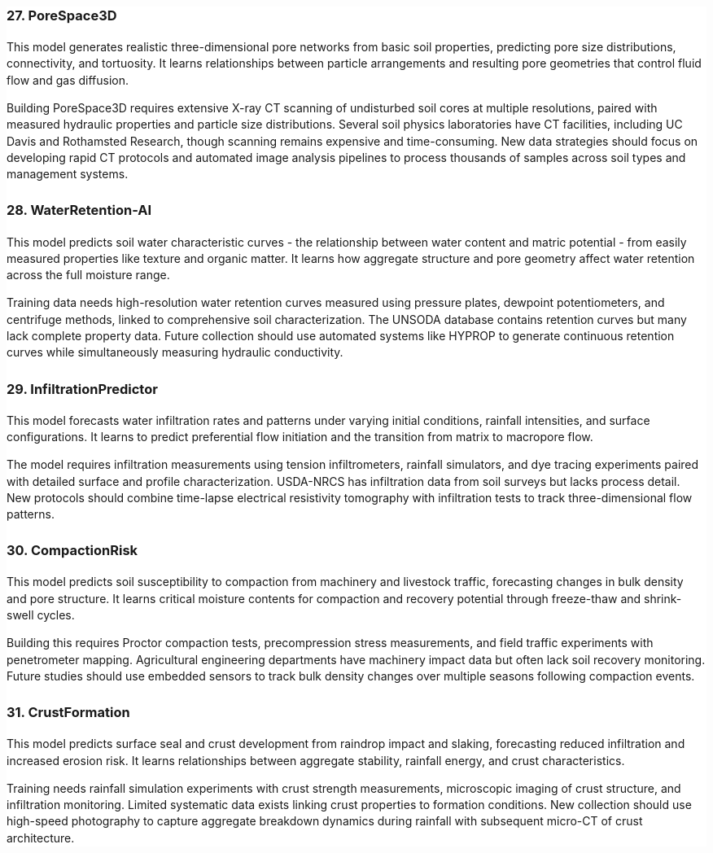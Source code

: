 ### **27. PoreSpace3D**
This model generates realistic three-dimensional pore networks from basic soil properties, predicting pore size distributions, connectivity, and tortuosity. It learns relationships between particle arrangements and resulting pore geometries that control fluid flow and gas diffusion.

Building PoreSpace3D requires extensive X-ray CT scanning of undisturbed soil cores at multiple resolutions, paired with measured hydraulic properties and particle size distributions. Several soil physics laboratories have CT facilities, including UC Davis and Rothamsted Research, though scanning remains expensive and time-consuming. New data strategies should focus on developing rapid CT protocols and automated image analysis pipelines to process thousands of samples across soil types and management systems.

### **28. WaterRetention-AI**
This model predicts soil water characteristic curves - the relationship between water content and matric potential - from easily measured properties like texture and organic matter. It learns how aggregate structure and pore geometry affect water retention across the full moisture range.

Training data needs high-resolution water retention curves measured using pressure plates, dewpoint potentiometers, and centrifuge methods, linked to comprehensive soil characterization. The UNSODA database contains retention curves but many lack complete property data. Future collection should use automated systems like HYPROP to generate continuous retention curves while simultaneously measuring hydraulic conductivity.

### **29. InfiltrationPredictor**
This model forecasts water infiltration rates and patterns under varying initial conditions, rainfall intensities, and surface configurations. It learns to predict preferential flow initiation and the transition from matrix to macropore flow.

The model requires infiltration measurements using tension infiltrometers, rainfall simulators, and dye tracing experiments paired with detailed surface and profile characterization. USDA-NRCS has infiltration data from soil surveys but lacks process detail. New protocols should combine time-lapse electrical resistivity tomography with infiltration tests to track three-dimensional flow patterns.

### **30. CompactionRisk**
This model predicts soil susceptibility to compaction from machinery and livestock traffic, forecasting changes in bulk density and pore structure. It learns critical moisture contents for compaction and recovery potential through freeze-thaw and shrink-swell cycles.

Building this requires Proctor compaction tests, precompression stress measurements, and field traffic experiments with penetrometer mapping. Agricultural engineering departments have machinery impact data but often lack soil recovery monitoring. Future studies should use embedded sensors to track bulk density changes over multiple seasons following compaction events.

### **31. CrustFormation**
This model predicts surface seal and crust development from raindrop impact and slaking, forecasting reduced infiltration and increased erosion risk. It learns relationships between aggregate stability, rainfall energy, and crust characteristics.

Training needs rainfall simulation experiments with crust strength measurements, microscopic imaging of crust structure, and infiltration monitoring. Limited systematic data exists linking crust properties to formation conditions. New collection should use high-speed photography to capture aggregate breakdown dynamics during rainfall with subsequent micro-CT of crust architecture.
